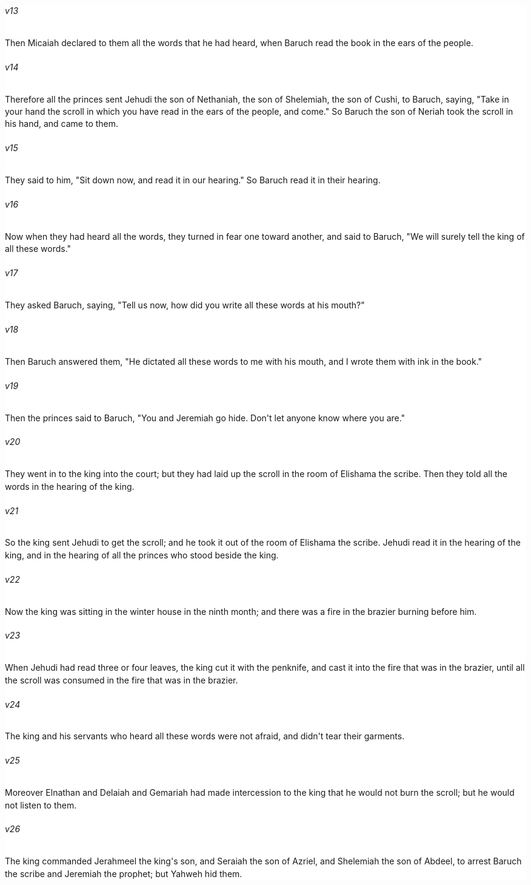 ###### v13 
Then Micaiah declared to them all the words that he had heard, when Baruch read the book in the ears of the people. 

###### v14 
Therefore all the princes sent Jehudi the son of Nethaniah, the son of Shelemiah, the son of Cushi, to Baruch, saying, "Take in your hand the scroll in which you have read in the ears of the people, and come." So Baruch the son of Neriah took the scroll in his hand, and came to them. 

###### v15 
They said to him, "Sit down now, and read it in our hearing." So Baruch read it in their hearing. 

###### v16 
Now when they had heard all the words, they turned in fear one toward another, and said to Baruch, "We will surely tell the king of all these words." 

###### v17 
They asked Baruch, saying, "Tell us now, how did you write all these words at his mouth?" 

###### v18 
Then Baruch answered them, "He dictated all these words to me with his mouth, and I wrote them with ink in the book." 

###### v19 
Then the princes said to Baruch, "You and Jeremiah go hide. Don't let anyone know where you are." 

###### v20 
They went in to the king into the court; but they had laid up the scroll in the room of Elishama the scribe. Then they told all the words in the hearing of the king. 

###### v21 
So the king sent Jehudi to get the scroll; and he took it out of the room of Elishama the scribe. Jehudi read it in the hearing of the king, and in the hearing of all the princes who stood beside the king. 

###### v22 
Now the king was sitting in the winter house in the ninth month; and there was a fire in the brazier burning before him. 

###### v23 
When Jehudi had read three or four leaves, the king cut it with the penknife, and cast it into the fire that was in the brazier, until all the scroll was consumed in the fire that was in the brazier. 

###### v24 
The king and his servants who heard all these words were not afraid, and didn't tear their garments. 

###### v25 
Moreover Elnathan and Delaiah and Gemariah had made intercession to the king that he would not burn the scroll; but he would not listen to them. 

###### v26 
The king commanded Jerahmeel the king's son, and Seraiah the son of Azriel, and Shelemiah the son of Abdeel, to arrest Baruch the scribe and Jeremiah the prophet; but Yahweh hid them. 
